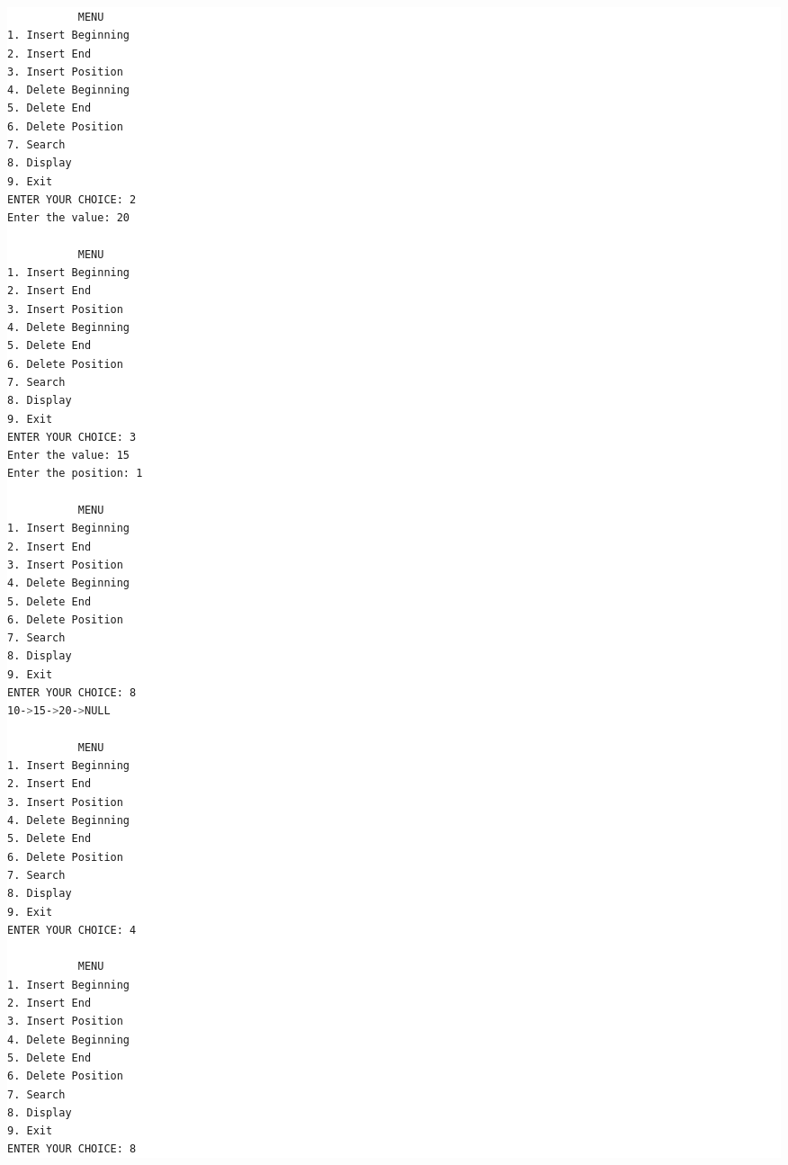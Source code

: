 ```sh
           MENU
1. Insert Beginning
2. Insert End
3. Insert Position
4. Delete Beginning
5. Delete End
6. Delete Position
7. Search
8. Display
9. Exit
ENTER YOUR CHOICE: 2
Enter the value: 20

           MENU
1. Insert Beginning
2. Insert End
3. Insert Position
4. Delete Beginning
5. Delete End
6. Delete Position
7. Search
8. Display
9. Exit
ENTER YOUR CHOICE: 3
Enter the value: 15
Enter the position: 1

           MENU
1. Insert Beginning
2. Insert End
3. Insert Position
4. Delete Beginning
5. Delete End
6. Delete Position
7. Search
8. Display
9. Exit
ENTER YOUR CHOICE: 8
10->15->20->NULL

           MENU
1. Insert Beginning
2. Insert End
3. Insert Position
4. Delete Beginning
5. Delete End
6. Delete Position
7. Search
8. Display
9. Exit
ENTER YOUR CHOICE: 4

           MENU
1. Insert Beginning
2. Insert End
3. Insert Position
4. Delete Beginning
5. Delete End
6. Delete Position
7. Search
8. Display
9. Exit
ENTER YOUR CHOICE: 8
```